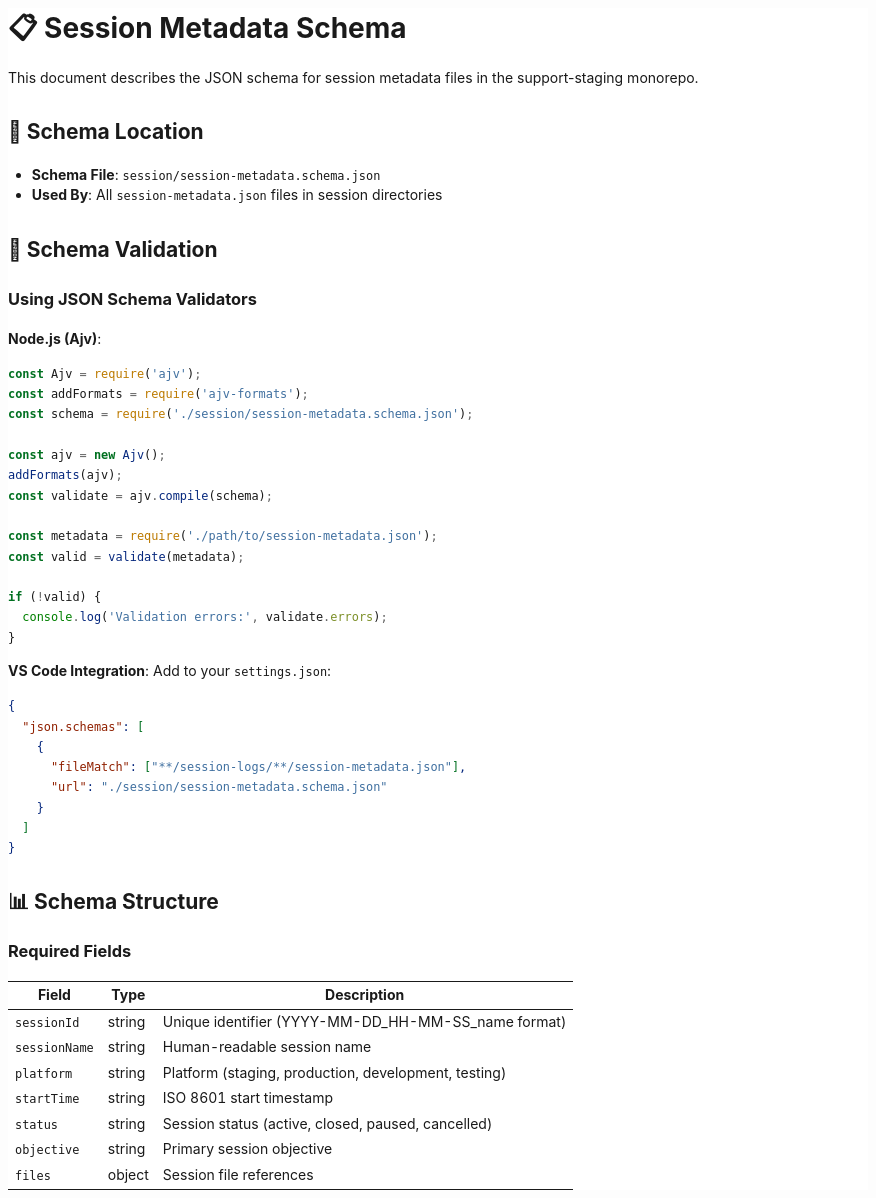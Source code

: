 # 📋 Session Metadata Schema

This document describes the JSON schema for session metadata files in the support-staging monorepo.

## 📁 Schema Location

- **Schema File**: `session/session-metadata.schema.json`
- **Used By**: All `session-metadata.json` files in session directories

## 🔧 Schema Validation

### Using JSON Schema Validators

**Node.js (Ajv)**:
```javascript
const Ajv = require('ajv');
const addFormats = require('ajv-formats');
const schema = require('./session/session-metadata.schema.json');

const ajv = new Ajv();
addFormats(ajv);
const validate = ajv.compile(schema);

const metadata = require('./path/to/session-metadata.json');
const valid = validate(metadata);

if (!valid) {
  console.log('Validation errors:', validate.errors);
}
```

**VS Code Integration**:
Add to your `settings.json`:
```json
{
  "json.schemas": [
    {
      "fileMatch": ["**/session-logs/**/session-metadata.json"],
      "url": "./session/session-metadata.schema.json"
    }
  ]
}
```

## 📊 Schema Structure

### Required Fields

| Field | Type | Description |
|-------|------|-------------|
| `sessionId` | string | Unique identifier (YYYY-MM-DD_HH-MM-SS_name format) |
| `sessionName` | string | Human-readable session name |
| `platform` | string | Platform (staging, production, development, testing) |
| `startTime` | string | ISO 8601 start timestamp |
| `status` | string | Session status (active, closed, paused, cancelled) |
| `objective` | string | Primary session objective |
| `files` | object | Session file references |
